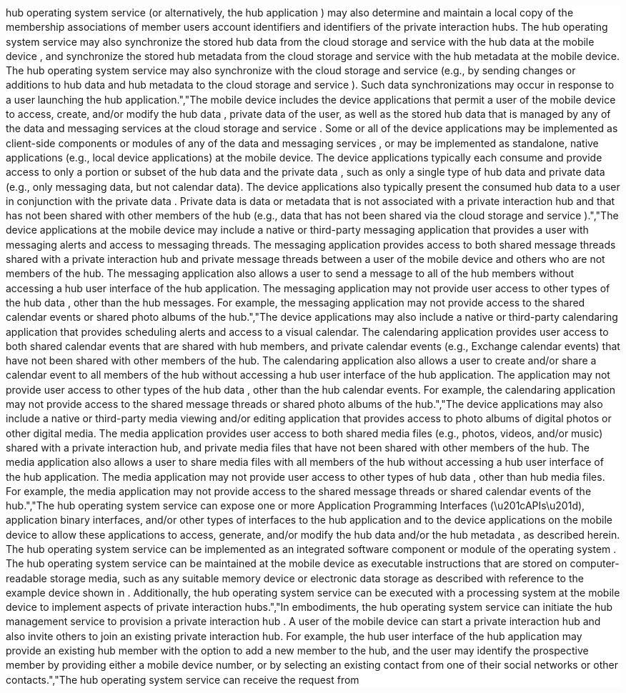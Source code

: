 hub operating system service  (or alternatively, the hub application ) may also determine and maintain a local copy of the membership associations of member users account identifiers  and identifiers of the private interaction hubs. The hub operating system service  may also synchronize the stored hub data  from the cloud storage and service  with the hub data  at the mobile device , and synchronize the stored hub metadata  from the cloud storage and service with the hub metadata  at the mobile device. The hub operating system service  may also synchronize with the cloud storage and service  (e.g., by sending changes or additions to hub data  and hub metadata  to the cloud storage and service ). Such data synchronizations may occur in response to a user launching the hub application.","The mobile device  includes the device applications  that permit a user of the mobile device to access, create, and\/or modify the hub data , private data  of the user, as well as the stored hub data  that is managed by any of the data and messaging services  at the cloud storage and service . Some or all of the device applications  may be implemented as client-side components or modules of any of the data and messaging services , or may be implemented as standalone, native applications (e.g., local device applications) at the mobile device. The device applications  typically each consume and provide access to only a portion or subset of the hub data  and the private data , such as only a single type of hub data and private data (e.g., only messaging data, but not calendar data). The device applications also typically present the consumed hub data to a user in conjunction with the private data . Private data is data or metadata that is not associated with a private interaction hub and that has not been shared with other members of the hub (e.g., data that has not been shared via the cloud storage and service ).","The device applications  at the mobile device  may include a native or third-party messaging application that provides a user with messaging alerts and access to messaging threads. The messaging application provides access to both shared message threads shared with a private interaction hub and private message threads between a user of the mobile device and others who are not members of the hub. The messaging application also allows a user to send a message to all of the hub members without accessing a hub user interface of the hub application. The messaging application may not provide user access to other types of the hub data , other than the hub messages. For example, the messaging application may not provide access to the shared calendar events or shared photo albums of the hub.","The device applications  may also include a native or third-party calendaring application that provides scheduling alerts and access to a visual calendar. The calendaring application provides user access to both shared calendar events that are shared with hub members, and private calendar events (e.g., Exchange calendar events) that have not been shared with other members of the hub. The calendaring application also allows a user to create and\/or share a calendar event to all members of the hub without accessing a hub user interface of the hub application. The application may not provide user access to other types of the hub data , other than the hub calendar events. For example, the calendaring application may not provide access to the shared message threads or shared photo albums of the hub.","The device applications  may also include a native or third-party media viewing and\/or editing application that provides access to photo albums of digital photos or other digital media. The media application provides user access to both shared media files (e.g., photos, videos, and\/or music) shared with a private interaction hub, and private media files that have not been shared with other members of the hub. The media application also allows a user to share media files with all members of the hub without accessing a hub user interface of the hub application. The media application may not provide user access to other types of hub data , other than hub media files. For example, the media application may not provide access to the shared message threads or shared calendar events of the hub.","The hub operating system service  can expose one or more Application Programming Interfaces (\u201cAPIs\u201d), application binary interfaces, and\/or other types of interfaces  to the hub application  and to the device applications  on the mobile device  to allow these applications to access, generate, and\/or modify the hub data  and\/or the hub metadata , as described herein. The hub operating system service  can be implemented as an integrated software component or module of the operating system . The hub operating system service can be maintained at the mobile device  as executable instructions that are stored on computer-readable storage media, such as any suitable memory device or electronic data storage as described with reference to the example device shown in . Additionally, the hub operating system service can be executed with a processing system at the mobile device to implement aspects of private interaction hubs.","In embodiments, the hub operating system service  can initiate the hub management service  to provision a private interaction hub . A user of the mobile device  can start a private interaction hub  and also invite others to join an existing private interaction hub. For example, the hub user interface  of the hub application  may provide an existing hub member with the option to add a new member to the hub, and the user may identify the prospective member by providing either a mobile device number, or by selecting an existing contact from one of their social networks or other contacts.","The hub operating system service  can receive the request from
